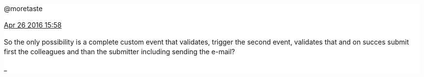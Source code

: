 @moretaste

[Apr 26 2016
15:58](https://gitter.im/symphonycms/symphony-2?at=571f90342cd01bf9764ae0bc ""
)

So the only possibility is a complete custom event that validates, trigger the
second event, validates that and on succes submit first the colleagues and
than the submitter including sending the e-mail?

_

